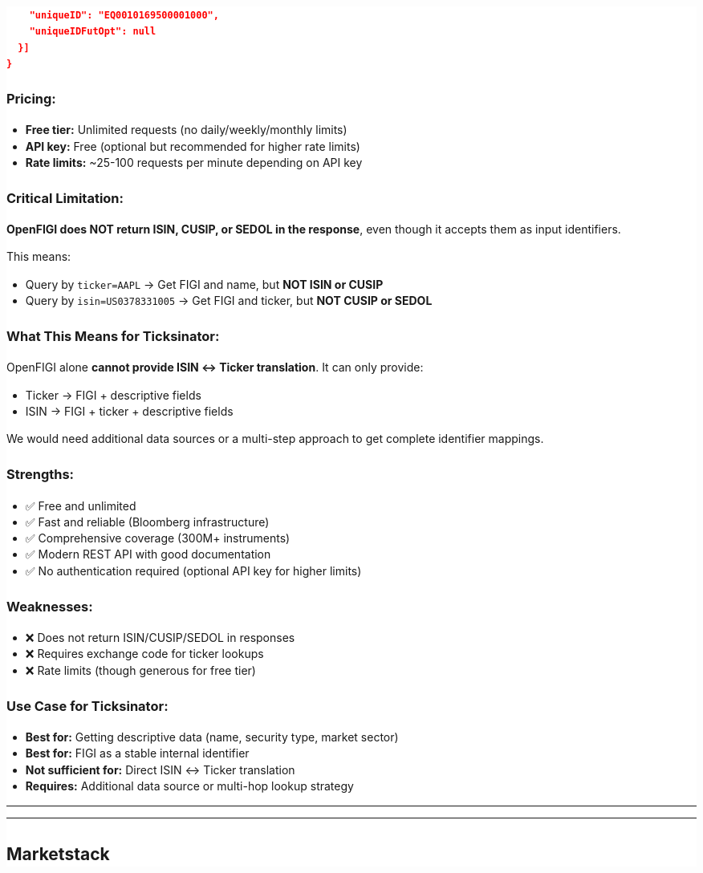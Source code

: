 ```json
    "uniqueID": "EQ0010169500001000",
    "uniqueIDFutOpt": null
  }]
}
```

### Pricing:
- **Free tier:** Unlimited requests (no daily/weekly/monthly limits)
- **API key:** Free (optional but recommended for higher rate limits)
- **Rate limits:** ~25-100 requests per minute depending on API key

### Critical Limitation:
**OpenFIGI does NOT return ISIN, CUSIP, or SEDOL in the response**, even though it accepts them as input identifiers.

This means:
- Query by `ticker=AAPL` → Get FIGI and name, but **NOT ISIN or CUSIP**
- Query by `isin=US0378331005` → Get FIGI and ticker, but **NOT CUSIP or SEDOL**

### What This Means for Ticksinator:
OpenFIGI alone **cannot provide ISIN ↔ Ticker translation**. It can only provide:
- Ticker → FIGI + descriptive fields
- ISIN → FIGI + ticker + descriptive fields

We would need additional data sources or a multi-step approach to get complete identifier mappings.

### Strengths:
- ✅ Free and unlimited
- ✅ Fast and reliable (Bloomberg infrastructure)
- ✅ Comprehensive coverage (300M+ instruments)
- ✅ Modern REST API with good documentation
- ✅ No authentication required (optional API key for higher limits)

### Weaknesses:
- ❌ Does not return ISIN/CUSIP/SEDOL in responses
- ❌ Requires exchange code for ticker lookups
- ❌ Rate limits (though generous for free tier)

### Use Case for Ticksinator:
- **Best for:** Getting descriptive data (name, security type, market sector)
- **Best for:** FIGI as a stable internal identifier
- **Not sufficient for:** Direct ISIN ↔ Ticker translation
- **Requires:** Additional data source or multi-hop lookup strategy

---

---

## Marketstack
